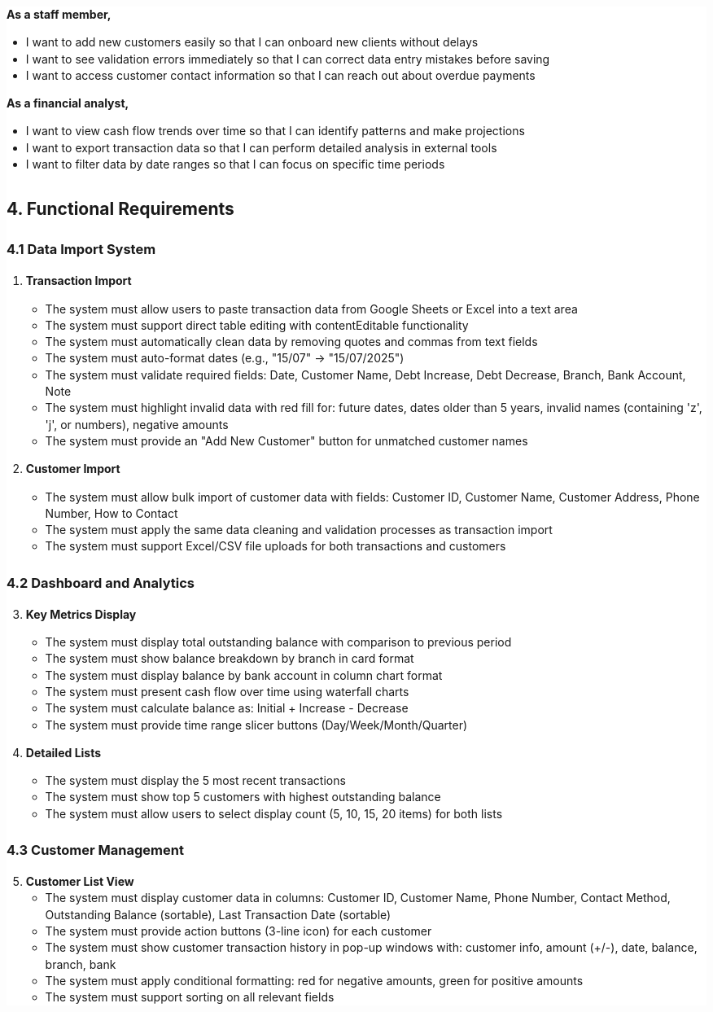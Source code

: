 **As a staff member,**
- I want to add new customers easily so that I can onboard new clients without delays
- I want to see validation errors immediately so that I can correct data entry mistakes before saving
- I want to access customer contact information so that I can reach out about overdue payments

**As a financial analyst,**
- I want to view cash flow trends over time so that I can identify patterns and make projections
- I want to export transaction data so that I can perform detailed analysis in external tools
- I want to filter data by date ranges so that I can focus on specific time periods

## 4. Functional Requirements

### 4.1 Data Import System

1. **Transaction Import**
   - The system must allow users to paste transaction data from Google Sheets or Excel into a text area
   - The system must support direct table editing with contentEditable functionality
   - The system must automatically clean data by removing quotes and commas from text fields
   - The system must auto-format dates (e.g., "15/07" → "15/07/2025")
   - The system must validate required fields: Date, Customer Name, Debt Increase, Debt Decrease, Branch, Bank Account, Note
   - The system must highlight invalid data with red fill for: future dates, dates older than 5 years, invalid names (containing 'z', 'j', or numbers), negative amounts
   - The system must provide an "Add New Customer" button for unmatched customer names

2. **Customer Import**
   - The system must allow bulk import of customer data with fields: Customer ID, Customer Name, Customer Address, Phone Number, How to Contact
   - The system must apply the same data cleaning and validation processes as transaction import
   - The system must support Excel/CSV file uploads for both transactions and customers

### 4.2 Dashboard and Analytics

3. **Key Metrics Display**
   - The system must display total outstanding balance with comparison to previous period
   - The system must show balance breakdown by branch in card format
   - The system must display balance by bank account in column chart format
   - The system must present cash flow over time using waterfall charts
   - The system must calculate balance as: Initial + Increase - Decrease
   - The system must provide time range slicer buttons (Day/Week/Month/Quarter)

4. **Detailed Lists**
   - The system must display the 5 most recent transactions
   - The system must show top 5 customers with highest outstanding balance
   - The system must allow users to select display count (5, 10, 15, 20 items) for both lists

### 4.3 Customer Management

5. **Customer List View**
   - The system must display customer data in columns: Customer ID, Customer Name, Phone Number, Contact Method, Outstanding Balance (sortable), Last Transaction Date (sortable)
   - The system must provide action buttons (3-line icon) for each customer
   - The system must show customer transaction history in pop-up windows with: customer info, amount (+/-), date, balance, branch, bank
   - The system must apply conditional formatting: red for negative amounts, green for positive amounts
   - The system must support sorting on all relevant fields
